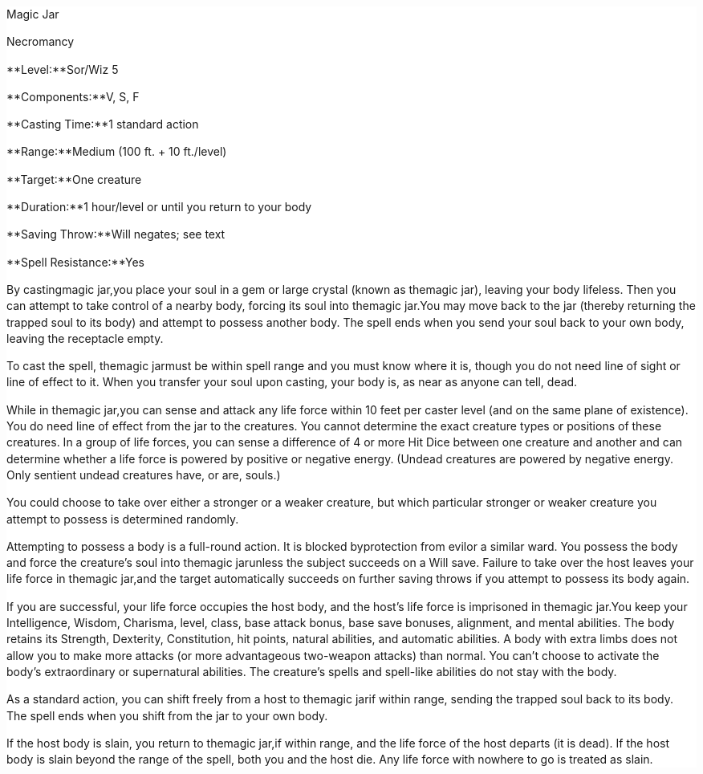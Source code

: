 


Magic Jar

Necromancy

**Level:**Sor/Wiz 5

**Components:**V, S, F

**Casting Time:**1 standard action

**Range:**Medium (100 ft. + 10 ft./level)

**Target:**One creature

**Duration:**1 hour/level or until you return to your body

**Saving Throw:**Will negates; see text

**Spell Resistance:**Yes

By castingmagic jar,you place your soul in a gem or large crystal (known as themagic jar), leaving your body lifeless. Then you can attempt to take control of a nearby body, forcing its soul into themagic jar.You may move back to the jar (thereby returning the trapped soul to its body) and attempt to possess another body. The spell ends when you send your soul back to your own body, leaving the receptacle empty.

To cast the spell, themagic jarmust be within spell range and you must know where it is, though you do not need line of sight or line of effect to it. When you transfer your soul upon casting, your body is, as near as anyone can tell, dead.

While in themagic jar,you can sense and attack any life force within 10 feet per caster level (and on the same plane of existence). You do need line of effect from the jar to the creatures. You cannot determine the exact creature types or positions of these creatures. In a group of life forces, you can sense a difference of 4 or more Hit Dice between one creature and another and can determine whether a life force is powered by positive or negative energy. (Undead creatures are powered by negative energy. Only sentient undead creatures have, or are, souls.)

You could choose to take over either a stronger or a weaker creature, but which particular stronger or weaker creature you attempt to possess is determined randomly.

Attempting to possess a body is a full-round action. It is blocked byprotection from evilor a similar ward. You possess the body and force the creature’s soul into themagic jarunless the subject succeeds on a Will save. Failure to take over the host leaves your life force in themagic jar,and the target automatically succeeds on further saving throws if you attempt to possess its body again.

If you are successful, your life force occupies the host body, and the host’s life force is imprisoned in themagic jar.You keep your Intelligence, Wisdom, Charisma, level, class, base attack bonus, base save bonuses, alignment, and mental abilities. The body retains its Strength, Dexterity, Constitution, hit points, natural abilities, and automatic abilities. A body with extra limbs does not allow you to make more attacks (or more advantageous two-weapon attacks) than normal. You can’t choose to activate the body’s extraordinary or supernatural abilities. The creature’s spells and spell-like abilities do not stay with the body.

As a standard action, you can shift freely from a host to themagic jarif within range, sending the trapped soul back to its body. The spell ends when you shift from the jar to your own body.

If the host body is slain, you return to themagic jar,if within range, and the life force of the host departs (it is dead). If the host body is slain beyond the range of the spell, both you and the host die. Any life force with nowhere to go is treated as slain.
